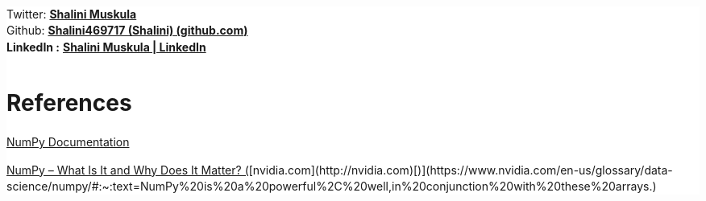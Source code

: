 Twitter: [**Shalini Muskula**](https://twitter.com/noname469717)  
Github: [**Shalini469717 (Shalini) (**](https://github.com/Shalini469717)[**github.com**](http://github.com)[**)**](https://github.com/Shalini469717)  
**LinkedIn :** [**Shalini Muskula | LinkedIn**](https://www.linkedin.com/in/shalini-muskula-52323922a/)

# References

[NumPy Documentation](https://numpy.org/doc/)

[NumPy – What Is It and Why Does It Matter? (](https://www.nvidia.com/en-us/glossary/data-science/numpy/#:~:text=NumPy%20is%20a%20powerful%2C%20well,in%20conjunction%20with%20these%20arrays.)[nvidia.com](http://nvidia.com)[)](https://www.nvidia.com/en-us/glossary/data-science/numpy/#:~:text=NumPy%20is%20a%20powerful%2C%20well,in%20conjunction%20with%20these%20arrays.)